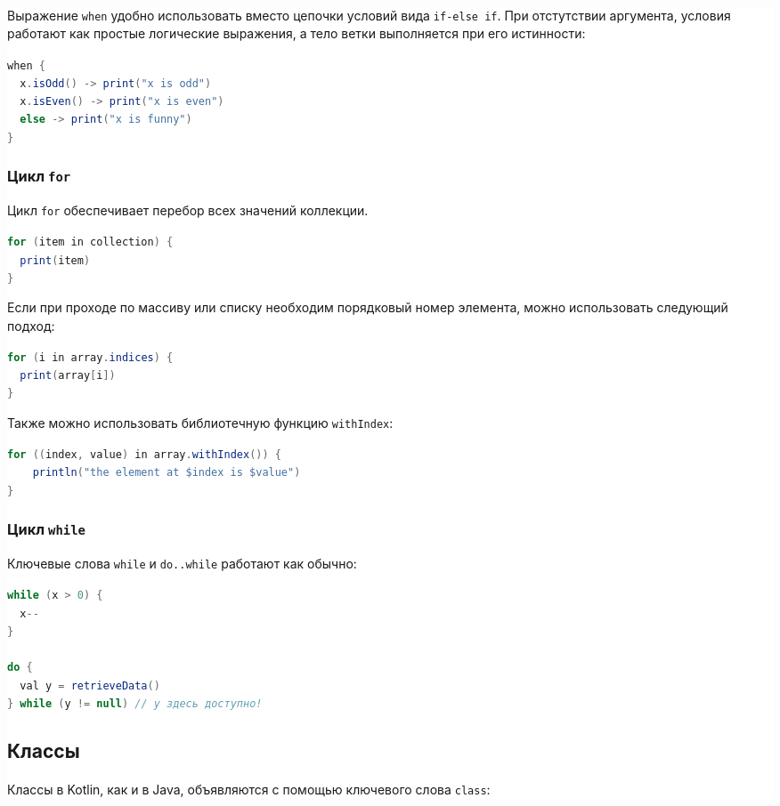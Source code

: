 Выражение `when` удобно использовать вместо цепочки условий вида `if-else if`. При отстутствии аргумента, условия работают как простые логические выражения, а тело ветки выполняется при его истинности:

```java
when {
  x.isOdd() -> print("x is odd")
  x.isEven() -> print("x is even")
  else -> print("x is funny")
}
```

### Цикл `for`

Цикл `for` обеспечивает перебор всех значений коллекции.

```java
for (item in collection) {
  print(item)
}
```

Если при проходе по массиву или списку необходим порядковый номер элемента, можно использовать следующий подход:

```java
for (i in array.indices) {
  print(array[i])
}
```

Также можно использовать библиотечную функцию `withIndex`:

```java
for ((index, value) in array.withIndex()) {
    println("the element at $index is $value")
}
```

### Цикл `while`

Ключевые слова `while` и `do..while` работают как обычно:

```java
while (x > 0) {
  x--
}

do {
  val y = retrieveData()
} while (y != null) // y здесь доступно!
```

## Классы

Классы в Kotlin, как и в Java, объявляются с помощью ключевого слова `class`:
